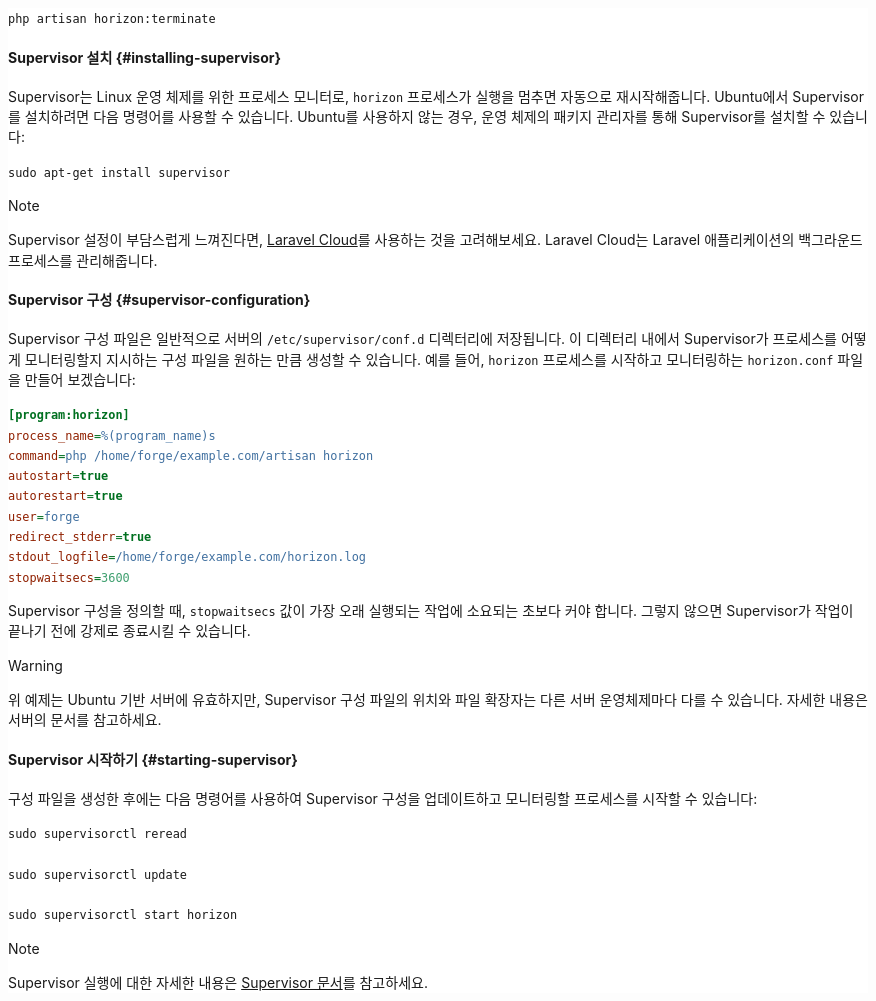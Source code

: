 ```shell
php artisan horizon:terminate
```


#### Supervisor 설치 {#installing-supervisor}

Supervisor는 Linux 운영 체제를 위한 프로세스 모니터로, `horizon` 프로세스가 실행을 멈추면 자동으로 재시작해줍니다. Ubuntu에서 Supervisor를 설치하려면 다음 명령어를 사용할 수 있습니다. Ubuntu를 사용하지 않는 경우, 운영 체제의 패키지 관리자를 통해 Supervisor를 설치할 수 있습니다:

```shell
sudo apt-get install supervisor
```

> [!NOTE]
> Supervisor 설정이 부담스럽게 느껴진다면, [Laravel Cloud](https://cloud.laravel.com)를 사용하는 것을 고려해보세요. Laravel Cloud는 Laravel 애플리케이션의 백그라운드 프로세스를 관리해줍니다.


#### Supervisor 구성 {#supervisor-configuration}

Supervisor 구성 파일은 일반적으로 서버의 `/etc/supervisor/conf.d` 디렉터리에 저장됩니다. 이 디렉터리 내에서 Supervisor가 프로세스를 어떻게 모니터링할지 지시하는 구성 파일을 원하는 만큼 생성할 수 있습니다. 예를 들어, `horizon` 프로세스를 시작하고 모니터링하는 `horizon.conf` 파일을 만들어 보겠습니다:

```ini
[program:horizon]
process_name=%(program_name)s
command=php /home/forge/example.com/artisan horizon
autostart=true
autorestart=true
user=forge
redirect_stderr=true
stdout_logfile=/home/forge/example.com/horizon.log
stopwaitsecs=3600
```

Supervisor 구성을 정의할 때, `stopwaitsecs` 값이 가장 오래 실행되는 작업에 소요되는 초보다 커야 합니다. 그렇지 않으면 Supervisor가 작업이 끝나기 전에 강제로 종료시킬 수 있습니다.

> [!WARNING]
> 위 예제는 Ubuntu 기반 서버에 유효하지만, Supervisor 구성 파일의 위치와 파일 확장자는 다른 서버 운영체제마다 다를 수 있습니다. 자세한 내용은 서버의 문서를 참고하세요.


#### Supervisor 시작하기 {#starting-supervisor}

구성 파일을 생성한 후에는 다음 명령어를 사용하여 Supervisor 구성을 업데이트하고 모니터링할 프로세스를 시작할 수 있습니다:

```shell
sudo supervisorctl reread

sudo supervisorctl update

sudo supervisorctl start horizon
```

> [!NOTE]
> Supervisor 실행에 대한 자세한 내용은 [Supervisor 문서](http://supervisord.org/index.html)를 참고하세요.
